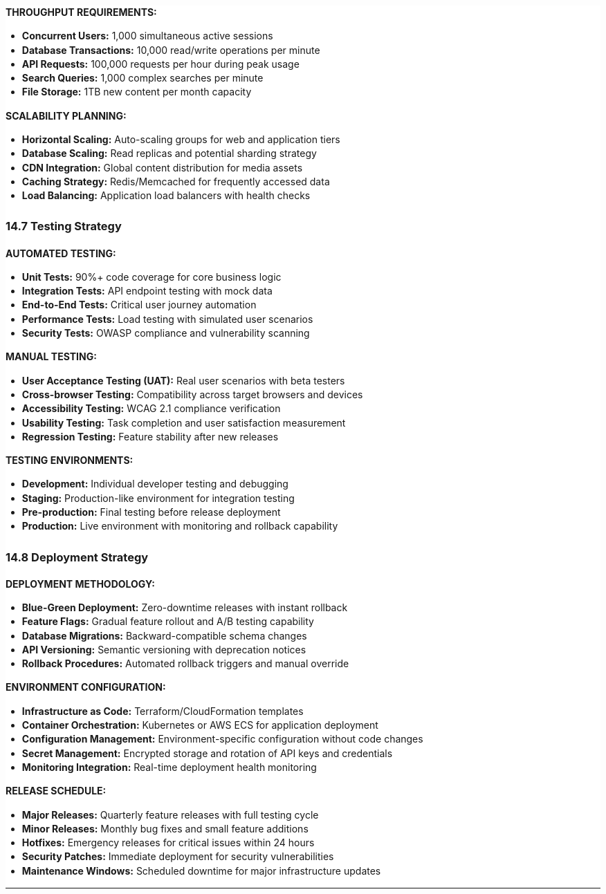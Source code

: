**THROUGHPUT REQUIREMENTS:**
- **Concurrent Users:** 1,000 simultaneous active sessions
- **Database Transactions:** 10,000 read/write operations per minute
- **API Requests:** 100,000 requests per hour during peak usage
- **Search Queries:** 1,000 complex searches per minute
- **File Storage:** 1TB new content per month capacity

**SCALABILITY PLANNING:**
- **Horizontal Scaling:** Auto-scaling groups for web and application tiers
- **Database Scaling:** Read replicas and potential sharding strategy
- **CDN Integration:** Global content distribution for media assets
- **Caching Strategy:** Redis/Memcached for frequently accessed data
- **Load Balancing:** Application load balancers with health checks

### 14.7 Testing Strategy

**AUTOMATED TESTING:**
- **Unit Tests:** 90%+ code coverage for core business logic
- **Integration Tests:** API endpoint testing with mock data
- **End-to-End Tests:** Critical user journey automation
- **Performance Tests:** Load testing with simulated user scenarios
- **Security Tests:** OWASP compliance and vulnerability scanning

**MANUAL TESTING:**
- **User Acceptance Testing (UAT):** Real user scenarios with beta testers
- **Cross-browser Testing:** Compatibility across target browsers and devices
- **Accessibility Testing:** WCAG 2.1 compliance verification
- **Usability Testing:** Task completion and user satisfaction measurement
- **Regression Testing:** Feature stability after new releases

**TESTING ENVIRONMENTS:**
- **Development:** Individual developer testing and debugging
- **Staging:** Production-like environment for integration testing
- **Pre-production:** Final testing before release deployment
- **Production:** Live environment with monitoring and rollback capability

### 14.8 Deployment Strategy

**DEPLOYMENT METHODOLOGY:**
- **Blue-Green Deployment:** Zero-downtime releases with instant rollback
- **Feature Flags:** Gradual feature rollout and A/B testing capability
- **Database Migrations:** Backward-compatible schema changes
- **API Versioning:** Semantic versioning with deprecation notices
- **Rollback Procedures:** Automated rollback triggers and manual override

**ENVIRONMENT CONFIGURATION:**
- **Infrastructure as Code:** Terraform/CloudFormation templates
- **Container Orchestration:** Kubernetes or AWS ECS for application deployment
- **Configuration Management:** Environment-specific configuration without code changes
- **Secret Management:** Encrypted storage and rotation of API keys and credentials
- **Monitoring Integration:** Real-time deployment health monitoring

**RELEASE SCHEDULE:**
- **Major Releases:** Quarterly feature releases with full testing cycle
- **Minor Releases:** Monthly bug fixes and small feature additions
- **Hotfixes:** Emergency releases for critical issues within 24 hours
- **Security Patches:** Immediate deployment for security vulnerabilities
- **Maintenance Windows:** Scheduled downtime for major infrastructure updates

---